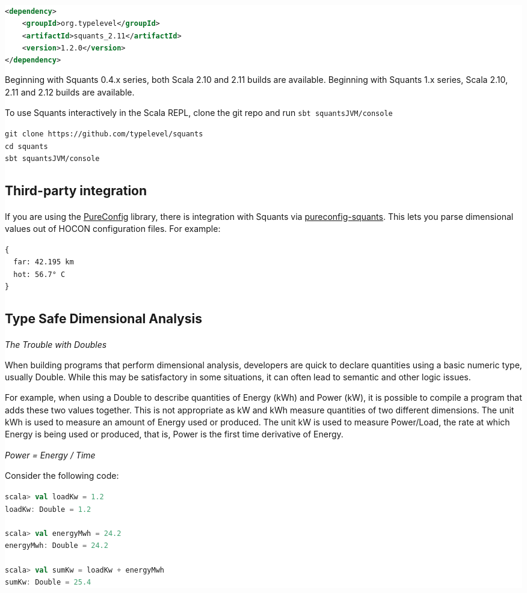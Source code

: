 ```xml
<dependency>
    <groupId>org.typelevel</groupId>
    <artifactId>squants_2.11</artifactId>
    <version>1.2.0</version>
</dependency>
```

Beginning with Squants 0.4.x series, both Scala 2.10 and 2.11 builds are available.
Beginning with Squants 1.x series, Scala 2.10, 2.11 and 2.12 builds are available.

To use Squants interactively in the Scala REPL, clone the git repo and run `sbt squantsJVM/console`

    git clone https://github.com/typelevel/squants
    cd squants
    sbt squantsJVM/console

## Third-party integration

If you are using the [PureConfig](https://github.com/melrief/pureconfig/) library, there is integration with Squants
via [pureconfig-squants](https://github.com/melrief/pureconfig/tree/master/modules/squants). This lets you parse
dimensional values out of HOCON configuration files. For example:

```
{
  far: 42.195 km
  hot: 56.7° C
}
```

## Type Safe Dimensional Analysis
*The Trouble with Doubles*

When building programs that perform dimensional analysis, developers are quick to declare
quantities using a basic numeric type, usually Double.  While this may be satisfactory in some situations,
it can often lead to semantic and other logic issues.

For example, when using a Double to describe quantities of Energy (kWh) and Power (kW), it is possible
to compile a program that adds these two values together.  This is not appropriate as kW and kWh
measure quantities of two different dimensions.  The unit kWh is used to measure an amount of Energy used
or produced.  The unit kW is used to measure Power/Load, the rate at which Energy is being used
or produced, that is, Power is the first time derivative of Energy.

*Power = Energy / Time*

Consider the following code:

```scala
scala> val loadKw = 1.2
loadKw: Double = 1.2

scala> val energyMwh = 24.2
energyMwh: Double = 24.2

scala> val sumKw = loadKw + energyMwh
sumKw: Double = 25.4
```

